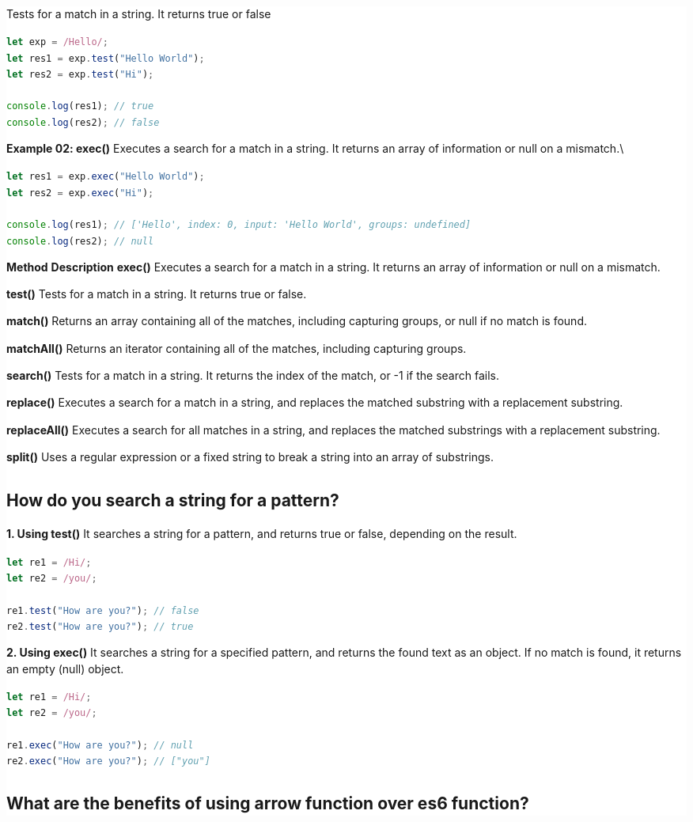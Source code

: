 Tests for a match in a string. It returns true or false
```javascript
let exp = /Hello/;
let res1 = exp.test("Hello World");
let res2 = exp.test("Hi");

console.log(res1); // true
console.log(res2); // false
```
**Example 02: exec()**
Executes a search for a match in a string. It returns an array of information or null on a mismatch.\
```javascript
let res1 = exp.exec("Hello World");
let res2 = exp.exec("Hi");

console.log(res1); // ['Hello', index: 0, input: 'Hello World', groups: undefined]
console.log(res2); // null
```
**Method**	     **Description**
**exec()**	        Executes a search for a match in a string. It returns an array of information or null on a mismatch.

**test()**        Tests for a match in a string. It returns true or false.

**match()**	        Returns an array containing all of the matches, including capturing groups, or null if no match is found.

**matchAll()**	    Returns an iterator containing all of the matches, including capturing groups.

**search()**	    Tests for a match in a string. It returns the index of the match, or -1 if the search fails.

**replace()**	    Executes a search for a match in a string, and replaces the matched substring with a replacement substring.

**replaceAll()**	Executes a search for all matches in a string, and replaces the matched substrings with a replacement substring.

**split()**	        Uses a regular expression or a fixed string to break a string into an array of substrings.


## How do you search a string for a pattern?

**1. Using test()** It searches a string for a pattern, and returns true or false, depending on the result.
```javascript
let re1 = /Hi/;
let re2 = /you/;

re1.test("How are you?"); // false
re2.test("How are you?"); // true
```

**2. Using exec()** It searches a string for a specified pattern, and returns the found text as an object. If no match is found, it returns an empty (null) object.
```javascript
let re1 = /Hi/;
let re2 = /you/;

re1.exec("How are you?"); // null
re2.exec("How are you?"); // ["you"]
```
## What are the benefits of using arrow function over es6 function?
